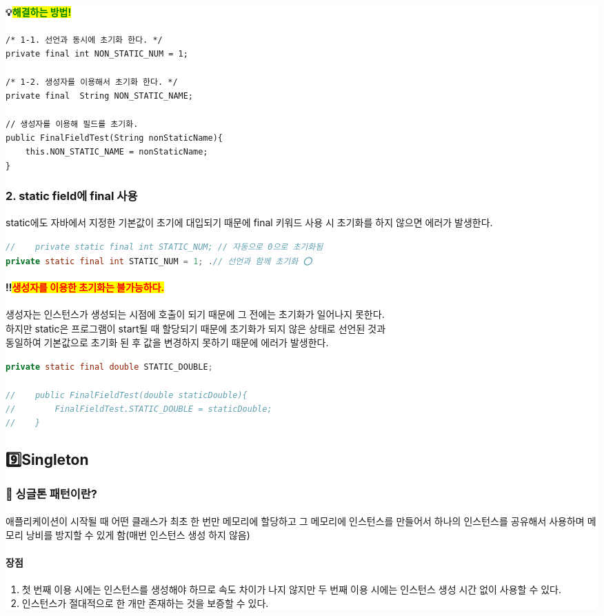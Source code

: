 #### 💡<mark style="color:green;">해결하는 방법!</mark>

```
/* 1-1. 선언과 동시에 초기화 한다. */
private final int NON_STATIC_NUM = 1;

/* 1-2. 생성자를 이용해서 초기화 한다. */
private final  String NON_STATIC_NAME;

// 생성자를 이용해 필드를 초기화.
public FinalFieldTest(String nonStaticName){
    this.NON_STATIC_NAME = nonStaticName;
}
```

### 2. static field에 final 사용

static에도 자바에서 지정한 기본값이 초기에 대입되기 때문에
&#x20;final 키워드 사용 시 초기화를 하지 않으면 에러가 발생한다.

```java
//    private static final int STATIC_NUM; // 자동으로 0으로 초기화됨
private static final int STATIC_NUM = 1; .// 선언과 함께 초기화 ⭕
```

#### ‼️<mark style="color:red;">생성자를 이용한 초기화는 불가능하다.</mark>

생성자는 인스턴스가 생성되는 시점에 호출이 되기 때문에 그 전에는 초기화가 일어나지 못한다.
\
하지만 static은 프로그램이 start될 때 할당되기 때문에 초기화가 되지 않은 상태로 선언된 것과
\
동일하여 기본값으로 초기화 된 후 값을 변경하지 못하기 때문에 에러가 발생한다.

```java
private static final double STATIC_DOUBLE;

//    public FinalFieldTest(double staticDouble){
//        FinalFieldTest.STATIC_DOUBLE = staticDouble;
//    }
```

## 9️⃣Singleton

### 🤔 싱글톤 패턴이란?

애플리케이션이 시작될 때 어떤 클래스가 최초 한 번만 메모리에 할당하고
&#x20;그 메모리에 인스턴스를 만들어서 하나의 인스턴스를 공유해서 사용하며
&#x20;메모리 낭비를 방지할 수 있게 함(매번 인스턴스 생성 하지 않음)

#### 장점

1. 첫 번째 이용 시에는 인스턴스를 생성해야 하므로 속도 차이가 나지 않지만
   &#x20;두 번째 이용 시에는 인스턴스 생성 시간 없이 사용할 수 있다.
2. 인스턴스가 절대적으로 한 개만 존재하는 것을 보증할 수 있다.
